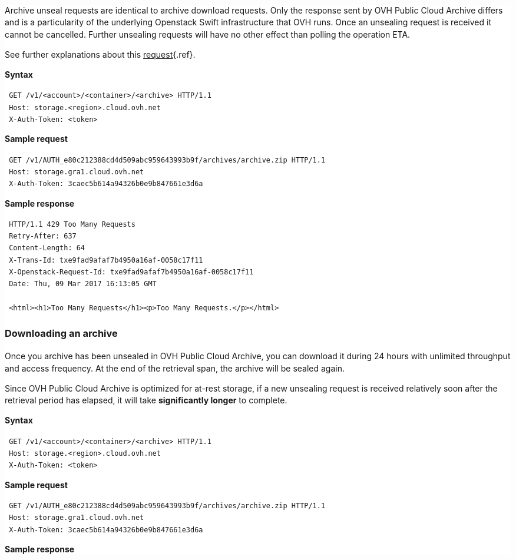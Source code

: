 Archive unseal requests are identical to archive download requests. Only the response sent by OVH Public Cloud Archive differs and is a particularity of the underlying Openstack Swift infrastructure that OVH runs. Once an unsealing request is received it cannot be cancelled. Further unsealing requests will have no other effect than polling the operation ETA.

See further explanations about this [request](../api/guide.en-au.md){.ref}.

**Syntax**

```
 GET /v1/<account>/<container>/<archive> HTTP/1.1
 Host: storage.<region>.cloud.ovh.net
 X-Auth-Token: <token>
 ```
**Sample request**

```
 GET /v1/AUTH_e80c212388cd4d509abc959643993b9f/archives/archive.zip HTTP/1.1
 Host: storage.gra1.cloud.ovh.net
 X-Auth-Token: 3caec5b614a94326b0e9b847661e3d6a
 ```
**Sample response**

```
 HTTP/1.1 429 Too Many Requests
 Retry-After: 637
 Content-Length: 64
 X-Trans-Id: txe9fad9afaf7b4950a16af-0058c17f11
 X-Openstack-Request-Id: txe9fad9afaf7b4950a16af-0058c17f11
 Date: Thu, 09 Mar 2017 16:13:05 GMT
 
 <html><h1>Too Many Requests</h1><p>Too Many Requests.</p></html>
 ```

### Downloading an archive
Once you archive has been unsealed in OVH Public Cloud Archive, you can download it during 24 hours with unlimited throughput and access frequency. At the end of the retrieval span, the archive will be sealed again.

Since OVH Public Cloud Archive is optimized for at-rest storage, if a new unsealing request is received relatively soon after the retrieval period has elapsed, it will take **significantly longer** to complete.

**Syntax**

```
 GET /v1/<account>/<container>/<archive> HTTP/1.1
 Host: storage.<region>.cloud.ovh.net
 X-Auth-Token: <token>
 ```
**Sample request**

```
 GET /v1/AUTH_e80c212388cd4d509abc959643993b9f/archives/archive.zip HTTP/1.1
 Host: storage.gra1.cloud.ovh.net
 X-Auth-Token: 3caec5b614a94326b0e9b847661e3d6a
 ```
**Sample response**
